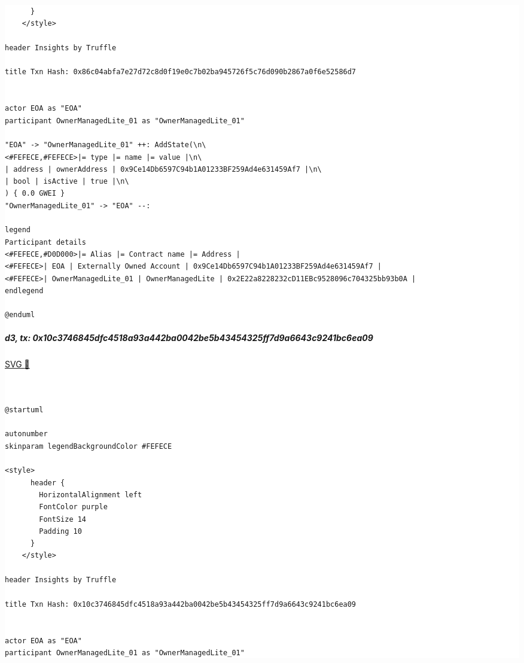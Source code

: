 ```plantuml
      }
    </style>

header Insights by Truffle

title Txn Hash: 0x86c04abfa7e27d72c8d0f19e0c7b02ba945726f5c76d090b2867a0f6e52586d7


actor EOA as "EOA"
participant OwnerManagedLite_01 as "OwnerManagedLite_01"

"EOA" -> "OwnerManagedLite_01" ++: AddState(\n\
<#FEFECE,#FEFECE>|= type |= name |= value |\n\
| address | ownerAddress | 0x9Ce14Db6597C94b1A01233BF259Ad4e631459Af7 |\n\
| bool | isActive | true |\n\
) { 0.0 GWEI }
"OwnerManagedLite_01" -> "EOA" --: 

legend
Participant details
<#FEFECE,#D0D000>|= Alias |= Contract name |= Address |
<#FEFECE>| EOA | Externally Owned Account | 0x9Ce14Db6597C94b1A01233BF259Ad4e631459Af7 |
<#FEFECE>| OwnerManagedLite_01 | OwnerManagedLite | 0x2E22a8228232cD11EBc9528096c704325bb93b0A |
endlegend

@enduml
```

##### d3, tx: 0x10c3746845dfc4518a93a442ba0042be5b43454325ff7d9a6643c9241bc6ea09

[SVG :telescope:](https://www.planttext.com/api/plantuml/svg/RL9DRzim3BthLn39ZkicoR8J5rbG9t7M0XjQO0Ls68P1bcZ7g2C7ie8bRVVVnxf6i6BHWQGUANuyYh6hBcWVzjk6CRqFhTjl2_IiUwZTJdkzXGOhT7QXpKFbsxspoxPfFOpN-JfVvepDkd1iSCwWFnlK5Zqy3LU0wzRNZwqBkicQkd9RT84obk4Ki2RdQyhTtkyQVEFuLZyY27N2xhIrjQj0y07wq-lPnw49DjI_SLrTRK87nH7k_RuiAIyBTMWGxWyEhdMtkGH-4Dn44vLCLMnBes8nrMcabPA5vfmaneMALAmY6PVbnAOwILHaKgb4OHBKF6L4cGdKUdwRWUvWH7h4YBPGctgdQTJRtmxzL-rqXVPB7V0N5ttW6Np4MFyUBdwCAu_eVbxCpmV29Ro39n0VE7p-djyG2UnrIUpkdz8MWwwRZis6LRqVh_YASpv__WIq2-g2Z2MHx6a6S7gBBq1chSUEVATty-T-F9A7WDxffZdsOrd8ZA4F4SZ53-aIXLeLIPnEbgagHCQ5ZAB5MiPfPXKcaL1abPEtYS_Hyp_Q5v2vb7egvLH6qgo4o1ScZUMKfucPy9SL5KKQ5PmQPSJ4m0Ux8abV-oy0)


```plantuml


@startuml

autonumber
skinparam legendBackgroundColor #FEFECE

<style>
      header {
        HorizontalAlignment left
        FontColor purple
        FontSize 14
        Padding 10
      }
    </style>

header Insights by Truffle

title Txn Hash: 0x10c3746845dfc4518a93a442ba0042be5b43454325ff7d9a6643c9241bc6ea09


actor EOA as "EOA"
participant OwnerManagedLite_01 as "OwnerManagedLite_01"

```